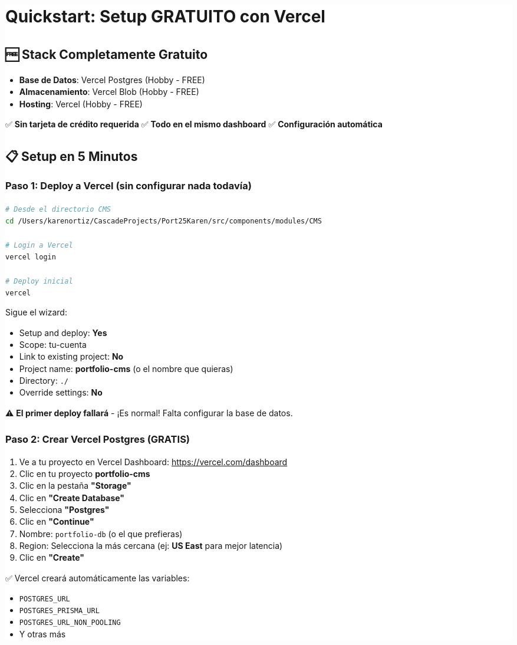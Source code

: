 # Quickstart: Setup GRATUITO con Vercel

## 🆓 Stack Completamente Gratuito

- **Base de Datos**: Vercel Postgres (Hobby - FREE)
- **Almacenamiento**: Vercel Blob (Hobby - FREE)
- **Hosting**: Vercel (Hobby - FREE)

✅ **Sin tarjeta de crédito requerida**
✅ **Todo en el mismo dashboard**
✅ **Configuración automática**

## 📋 Setup en 5 Minutos

### Paso 1: Deploy a Vercel (sin configurar nada todavía)

```bash
# Desde el directorio CMS
cd /Users/karenortiz/CascadeProjects/Port25Karen/src/components/modules/CMS

# Login a Vercel
vercel login

# Deploy inicial
vercel
```

Sigue el wizard:
- Setup and deploy: **Yes**
- Scope: tu-cuenta
- Link to existing project: **No**
- Project name: **portfolio-cms** (o el nombre que quieras)
- Directory: `./`
- Override settings: **No**

⚠️ **El primer deploy fallará** - ¡Es normal! Falta configurar la base de datos.

### Paso 2: Crear Vercel Postgres (GRATIS)

1. Ve a tu proyecto en Vercel Dashboard: https://vercel.com/dashboard
2. Clic en tu proyecto **portfolio-cms**
3. Clic en la pestaña **"Storage"**
4. Clic en **"Create Database"**
5. Selecciona **"Postgres"**
6. Clic en **"Continue"**
7. Nombre: `portfolio-db` (o el que prefieras)
8. Region: Selecciona la más cercana (ej: **US East** para mejor latencia)
9. Clic en **"Create"**

✅ Vercel creará automáticamente las variables:
- `POSTGRES_URL`
- `POSTGRES_PRISMA_URL`
- `POSTGRES_URL_NON_POOLING`
- Y otras más
